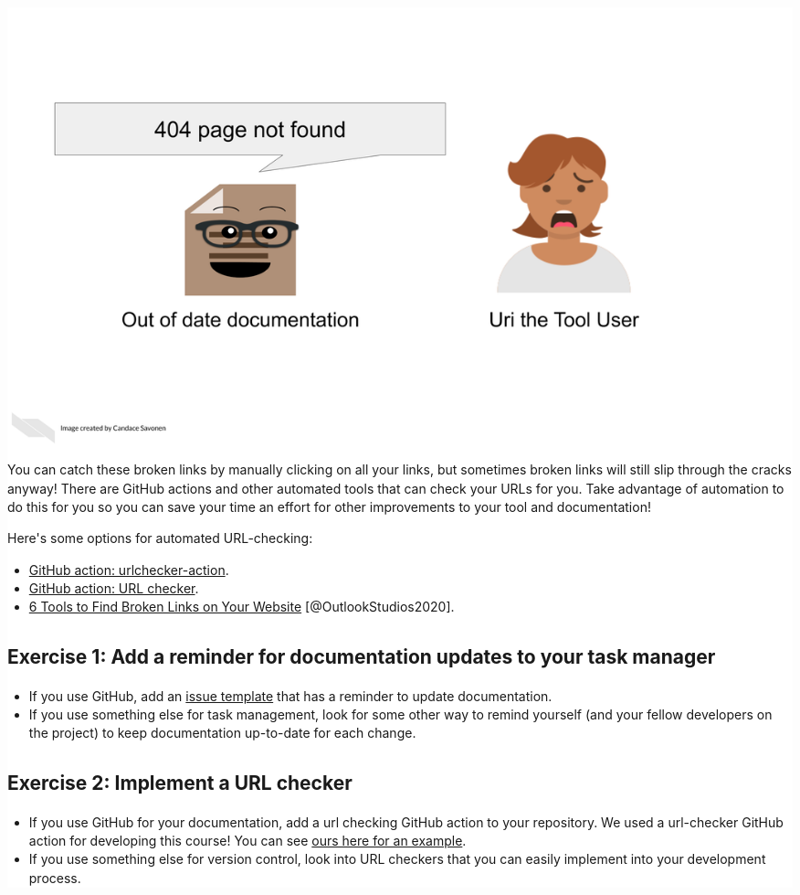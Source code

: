 <img src="resources/images/11-documentation-maintenance_files/figure-html//1PH9_KlLVggYpNJI0fgvcIcft2vDtGA_mlCqKFA8gnAg_gd5f2c75a67_0_37.png" alt="The out of date documentation tells Uri the Tool User 404 page not found. Uri is not happy." width="1250" />

You can catch these broken links by manually clicking on all your links, but sometimes broken links will still slip through the cracks anyway! There are GitHub actions and other automated tools that can check your URLs for you. Take advantage of automation to do this for you so you can save your time an effort for other improvements to your tool and documentation!

Here's some options for automated URL-checking:  

- [GitHub action: urlchecker-action](https://github.com/marketplace/actions/urlchecker-action).  
- [GitHub action: URL checker](https://github.com/marketplace/actions/url-checker).  
- [6 Tools to Find Broken Links on Your Website](https://www.outlookstudios.com/tools-to-find-broken-links-on-your-website/) [@OutlookStudios2020].  


## Exercise 1: Add a reminder for documentation updates to your task manager

- If you use GitHub, add an [issue template](https://docs.github.com/en/communities/using-templates-to-encourage-useful-issues-and-pull-requests/configuring-issue-templates-for-your-repository) that has a reminder to update documentation.  
- If you use something else for task management, look for some other way to remind yourself (and your fellow developers on the project) to keep documentation up-to-date for each change.


## Exercise 2: Implement a URL checker

- If you use GitHub for your documentation, add a url checking GitHub action to your repository.
We used a url-checker GitHub action for developing this course!
You can see [ours here for an example](https://github.com/jhudsl/OTTR_Template/blob/main/.github/workflows/check-url.yml).  
- If you use something else for version control, look into URL checkers that you can easily implement into your development process.  
  
